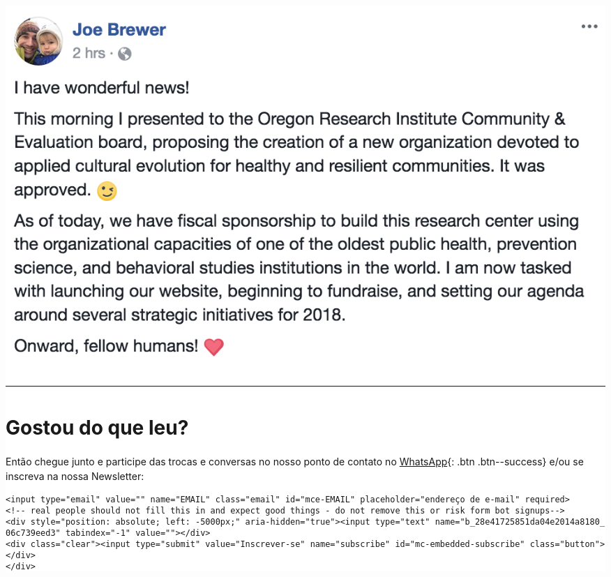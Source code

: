 ![Sucesso](/img/postagens/design_cultural/sucesso.png)

---

# Gostou do que leu?

Então chegue junto e participe das trocas e conversas no nosso ponto de contato no [<i class="fab fa-whatsapp"></i> WhatsApp](https://chat.whatsapp.com/4DzwqHLNBkMJ8gCQ3MEeLb){: .btn .btn--success} e/ou se inscreva na nossa Newsletter:


<link href="//cdn-images.mailchimp.com/embedcode/horizontal-slim-10_7.css" rel="stylesheet" type="text/css">
<style type="text/css">
	#mc_embed_signup{background:#fff; clear:left; font:14px Helvetica,Arial,sans-serif; width:100%;}
	/* Add your own MailChimp form style overrides in your site stylesheet or in this style block.
	   We recommend moving this block and the preceding CSS link to the HEAD of your HTML file. */
</style>
<div id="mc_embed_signup">
<form action="https://emergir.us16.list-manage.com/subscribe/post?u=28e41725851da04e2014a8180&amp;id=06c739eed3" method="post" id="mc-embedded-subscribe-form" name="mc-embedded-subscribe-form" class="validate" target="_blank" novalidate>
    <div id="mc_embed_signup_scroll">

	<input type="email" value="" name="EMAIL" class="email" id="mce-EMAIL" placeholder="endereço de e-mail" required>
    <!-- real people should not fill this in and expect good things - do not remove this or risk form bot signups-->
    <div style="position: absolute; left: -5000px;" aria-hidden="true"><input type="text" name="b_28e41725851da04e2014a8180_06c739eed3" tabindex="-1" value=""></div>
    <div class="clear"><input type="submit" value="Inscrever-se" name="subscribe" id="mc-embedded-subscribe" class="button"></div>
    </div>
</form>
</div>

